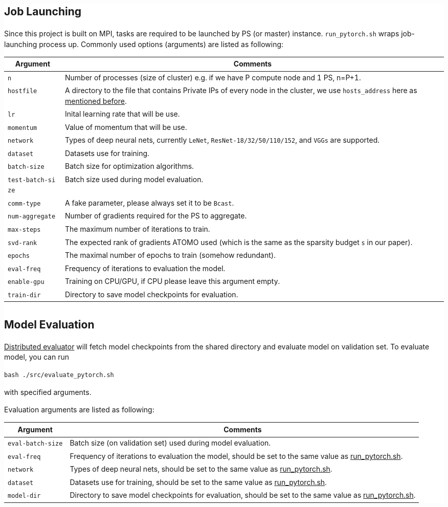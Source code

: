 ## Job Launching
Since this project is built on MPI, tasks are required to be launched by PS (or master) instance. `run_pytorch.sh` wraps job-launching process up. Commonly used options (arguments) are listed as following:

| Argument                      | Comments                                 |
| ----------------------------- | ---------------------------------------- |
| `n`                     | Number of processes (size of cluster) e.g. if we have P compute node and 1 PS, n=P+1. |
| `hostfile`      | A directory to the file that contains Private IPs of every node in the cluster, we use `hosts_address` here as [mentioned before](#launching-instances). |
| `lr` | Inital learning rate that will be use. |
| `momentum` | Value of momentum that will be use. |
| `network` | Types of deep neural nets, currently `LeNet`, `ResNet-18/32/50/110/152`, and `VGGs` are supported. |
| `dataset` | Datasets use for training. |
| `batch-size` | Batch size for optimization algorithms. |
| `test-batch-size` | Batch size used during model evaluation. |
| `comm-type` | A fake parameter, please always set it to be `Bcast`. |
| `num-aggregate` | Number of gradients required for the PS to aggregate. |
| `max-steps` | The maximum number of iterations to train. |
| `svd-rank`  | The expected rank of gradients ATOMO used (which is the same as the sparsity budget `s` in our paper). |
| `epochs`    | The maximal number of epochs to train (somehow redundant).   |
| `eval-freq` | Frequency of iterations to evaluation the model. |
| `enable-gpu`| Training on CPU/GPU, if CPU please leave this argument empty. |
|`train-dir`  | Directory to save model checkpoints for evaluation. |

## Model Evaluation
[Distributed evaluator](https://github.com/hwang595/ATOMO/blob/master/src/distributed_evaluator.py) will fetch model checkpoints from the shared directory and evaluate model on validation set.
To evaluate model, you can run
```
bash ./src/evaluate_pytorch.sh
```
with specified arguments.

Evaluation arguments are listed as following:

| Argument                      | Comments                                 |
| ----------------------------- | ---------------------------------------- |
| `eval-batch-size`             | Batch size (on validation set) used during model evaluation. |
| `eval-freq`      | Frequency of iterations to evaluation the model, should be set to the same value as [run_pytorch.sh](https://github.com/hwang595/ps_pytorch/blob/master/src/run_pytorch.sh). |
| `network`                        | Types of deep neural nets, should be set to the same value as [run_pytorch.sh](https://github.com/hwang595/ps_pytorch/blob/master/src/run_pytorch.sh). |
| `dataset`                  | Datasets use for training, should be set to the same value as [run_pytorch.sh](https://github.com/hwang595/ps_pytorch/blob/master/src/run_pytorch.sh). |
| `model-dir`                       | Directory to save model checkpoints for evaluation, should be set to the same value as [run_pytorch.sh](https://github.com/hwang595/ps_pytorch/blob/master/src/run_pytorch.sh). |
